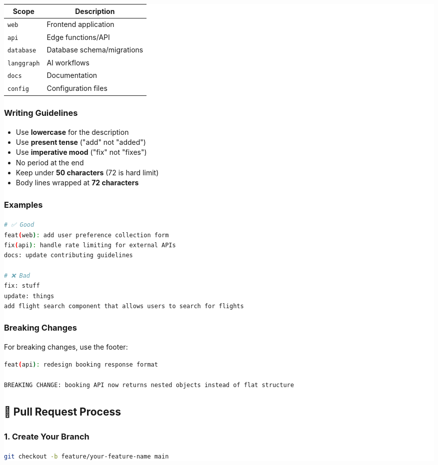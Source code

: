 | Scope      | Description                |
| ---------- | -------------------------- |
| `web`      | Frontend application       |
| `api`      | Edge functions/API         |
| `database` | Database schema/migrations |
| `langgraph` | AI workflows               |
| `docs`     | Documentation              |
| `config`   | Configuration files        |

### Writing Guidelines

- Use **lowercase** for the description
- Use **present tense** ("add" not "added")
- Use **imperative mood** ("fix" not "fixes")
- No period at the end
- Keep under **50 characters** (72 is hard limit)
- Body lines wrapped at **72 characters**

### Examples

```bash
# ✅ Good
feat(web): add user preference collection form
fix(api): handle rate limiting for external APIs
docs: update contributing guidelines

# ❌ Bad
fix: stuff
update: things
add flight search component that allows users to search for flights
```

### Breaking Changes

For breaking changes, use the footer:

```bash
feat(api): redesign booking response format

BREAKING CHANGE: booking API now returns nested objects instead of flat structure
```

## 🔄 Pull Request Process

### 1. Create Your Branch

```bash
git checkout -b feature/your-feature-name main
```
